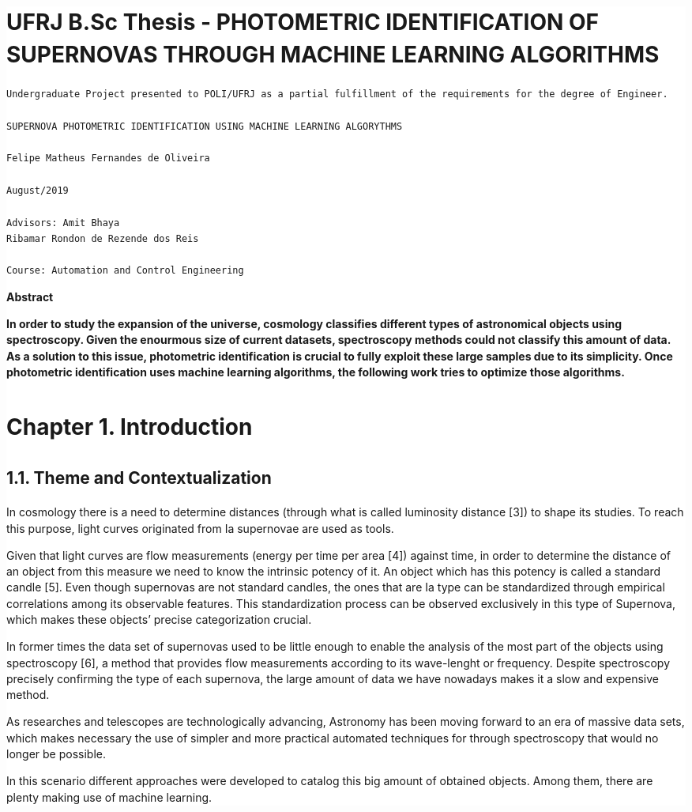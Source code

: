# UFRJ B.Sc Thesis - PHOTOMETRIC IDENTIFICATION OF SUPERNOVAS THROUGH MACHINE LEARNING ALGORITHMS

```
Undergraduate Project presented to POLI/UFRJ as a partial fulfillment of the requirements for the degree of Engineer.

SUPERNOVA PHOTOMETRIC IDENTIFICATION USING MACHINE LEARNING ALGORYTHMS

Felipe Matheus Fernandes de Oliveira

August/2019

Advisors: Amit Bhaya
Ribamar Rondon de Rezende dos Reis

Course: Automation and Control Engineering
```

**Abstract** 

**In order to study the expansion of the universe, cosmology classifies different types of astronomical objects using spectroscopy. Given the enourmous size of current datasets, spectroscopy methods could not classify this amount of data. As a
solution to this issue, photometric identification is crucial to fully exploit these large samples due to its simplicity. Once photometric identification uses machine learning algorithms, the following work tries to optimize those algorithms.**

# Chapter 1. Introduction
## 1.1. Theme and Contextualization
  In cosmology there is a need to determine distances (through what is called luminosity distance [3]) to shape its studies. To reach this purpose, light curves originated from Ia supernovae are used as tools.
  
  Given that light curves are flow measurements (energy per time per area [4]) against time, in order to determine the distance of an object from this measure we need to know the intrinsic potency of it. An object which has this potency is called a standard candle [5]. Even though supernovas are not standard candles, the ones that are Ia type can be standardized through empirical correlations among its observable features. This standardization process can be observed exclusively in this type of Supernova, which makes these objects’ precise categorization crucial.
  
  In former times the data set of supernovas used to be little enough to enable the analysis of the most part of the objects using spectroscopy [6], a method that provides flow measurements according to its wave-lenght or frequency. Despite spectroscopy precisely confirming the type of each supernova, the large amount of data we have nowadays makes it a slow and expensive method.
  
  As researches and telescopes are technologically advancing, Astronomy has been moving forward to an era of massive data sets, which makes necessary the use of simpler and more practical automated techniques for through spectroscopy that would no longer be possible.
  
  In this scenario different approaches were developed to catalog this big amount of obtained objects. Among them, there are plenty making use of machine learning.
  
